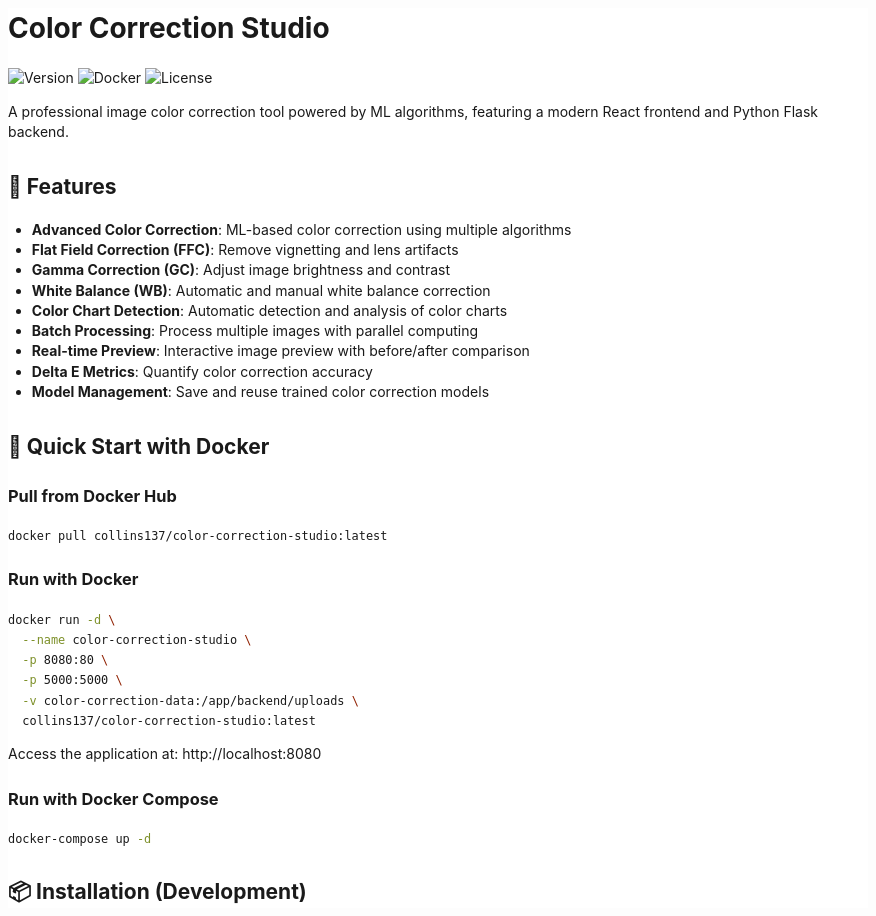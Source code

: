 # Color Correction Studio

![Version](https://img.shields.io/badge/version-4.0.0-blue.svg)
![Docker](https://img.shields.io/docker/automated/collins137/color-correction-studio)
![License](https://img.shields.io/badge/license-MIT-green.svg)

A professional image color correction tool powered by ML algorithms, featuring a modern React frontend and Python Flask backend.

## 🎨 Features

- **Advanced Color Correction**: ML-based color correction using multiple algorithms
- **Flat Field Correction (FFC)**: Remove vignetting and lens artifacts
- **Gamma Correction (GC)**: Adjust image brightness and contrast
- **White Balance (WB)**: Automatic and manual white balance correction
- **Color Chart Detection**: Automatic detection and analysis of color charts
- **Batch Processing**: Process multiple images with parallel computing
- **Real-time Preview**: Interactive image preview with before/after comparison
- **Delta E Metrics**: Quantify color correction accuracy
- **Model Management**: Save and reuse trained color correction models

## 🚀 Quick Start with Docker

### Pull from Docker Hub

```bash
docker pull collins137/color-correction-studio:latest
```

### Run with Docker

```bash
docker run -d \
  --name color-correction-studio \
  -p 8080:80 \
  -p 5000:5000 \
  -v color-correction-data:/app/backend/uploads \
  collins137/color-correction-studio:latest
```

Access the application at: http://localhost:8080

### Run with Docker Compose

```bash
docker-compose up -d
```

## 📦 Installation (Development)
